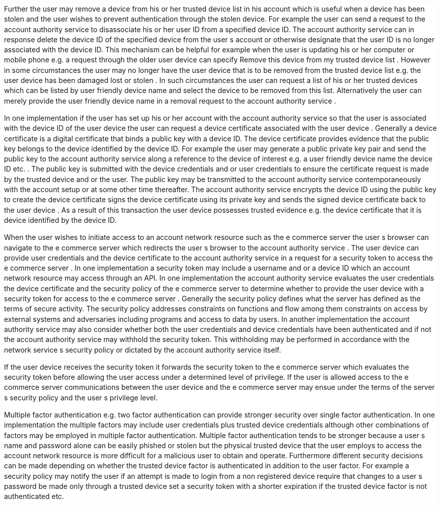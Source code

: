 Further the user may remove a device from his or her trusted device list in his account which is useful when a device has been stolen and the user wishes to prevent authentication through the stolen device. For example the user can send a request to the account authority service to disassociate his or her user ID from a specified device ID. The account authority service can in response delete the device ID of the specified device from the user s account or otherwise designate that the user ID is no longer associated with the device ID. This mechanism can be helpful for example when the user is updating his or her computer or mobile phone e.g. a request through the older user device can specify Remove this device from my trusted device list . However in some circumstances the user may no longer have the user device that is to be removed from the trusted device list e.g. the user device has been damaged lost or stolen . In such circumstances the user can request a list of his or her trusted devices which can be listed by user friendly device name and select the device to be removed from this list. Alternatively the user can merely provide the user friendly device name in a removal request to the account authority service .

In one implementation if the user has set up his or her account with the account authority service so that the user is associated with the device ID of the user device the user can request a device certificate associated with the user device . Generally a device certificate is a digital certificate that binds a public key with a device ID. The device certificate provides evidence that the public key belongs to the device identified by the device ID. For example the user may generate a public private key pair and send the public key to the account authority service along a reference to the device of interest e.g. a user friendly device name the device ID etc. . The public key is submitted with the device credentials and or user credentials to ensure the certificate request is made by the trusted device and or the user. The public key may be transmitted to the account authority service contemporaneously with the account setup or at some other time thereafter. The account authority service encrypts the device ID using the public key to create the device certificate signs the device certificate using its private key and sends the signed device certificate back to the user device . As a result of this transaction the user device possesses trusted evidence e.g. the device certificate that it is device identified by the device ID.

When the user wishes to initiate access to an account network resource such as the e commerce server the user s browser can navigate to the e commerce server which redirects the user s browser to the account authority service . The user device can provide user credentials and the device certificate to the account authority service in a request for a security token to access the e commerce server . In one implementation a security token may include a username and or a device ID which an account network resource may access through an API. In one implementation the account authority service evaluates the user credentials the device certificate and the security policy of the e commerce server to determine whether to provide the user device with a security token for access to the e commerce server . Generally the security policy defines what the server has defined as the terms of secure activity. The security policy addresses constraints on functions and flow among them constraints on access by external systems and adversaries including programs and access to data by users. In another implementation the account authority service may also consider whether both the user credentials and device credentials have been authenticated and if not the account authority service may withhold the security token. This withholding may be performed in accordance with the network service s security policy or dictated by the account authority service itself.

If the user device receives the security token it forwards the security token to the e commerce server which evaluates the security token before allowing the user access under a determined level of privilege. If the user is allowed access to the e commerce server communications between the user device and the e commerce server may ensue under the terms of the server s security policy and the user s privilege level.

Multiple factor authentication e.g. two factor authentication can provide stronger security over single factor authentication. In one implementation the multiple factors may include user credentials plus trusted device credentials although other combinations of factors may be employed in multiple factor authentication. Multiple factor authentication tends to be stronger because a user s name and password alone can be easily phished or stolen but the physical trusted device that the user employs to access the account network resource is more difficult for a malicious user to obtain and operate. Furthermore different security decisions can be made depending on whether the trusted device factor is authenticated in addition to the user factor. For example a security policy may notify the user if an attempt is made to login from a non registered device require that changes to a user s password be made only through a trusted device set a security token with a shorter expiration if the trusted device factor is not authenticated etc.
